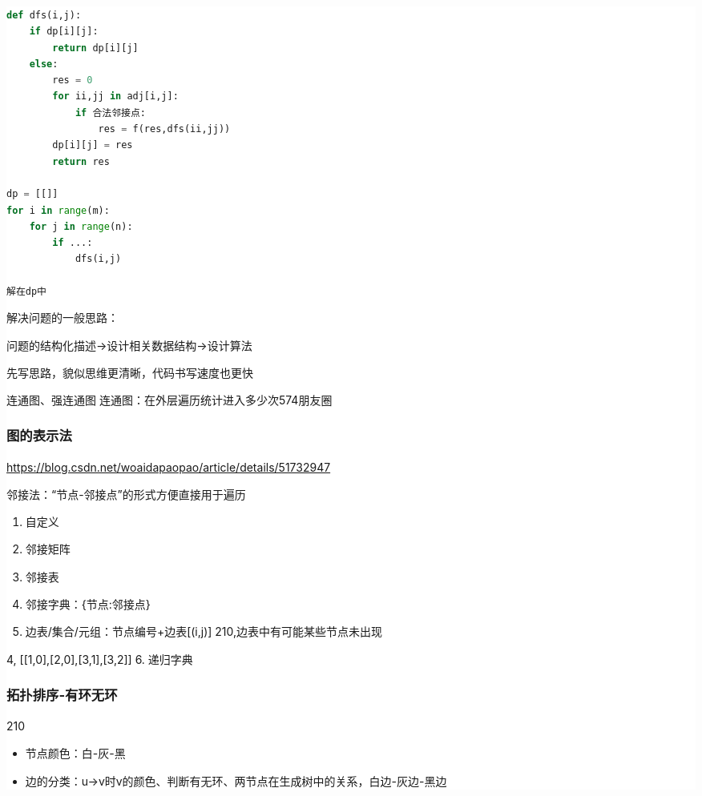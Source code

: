 ```python
def dfs(i,j):
    if dp[i][j]:
        return dp[i][j]
    else:
        res = 0
        for ii,jj in adj[i,j]:
            if 合法邻接点:
                res = f(res,dfs(ii,jj))
        dp[i][j] = res
        return res

dp = [[]]
for i in range(m):
    for j in range(n):
        if ...:
            dfs(i,j)

解在dp中        
```


解决问题的一般思路：

问题的结构化描述→设计相关数据结构→设计算法


先写思路，貌似思维更清晰，代码书写速度也更快


连通图、强连通图
连通图：在外层遍历统计进入多少次574朋友圈


### 图的表示法
https://blog.csdn.net/woaidapaopao/article/details/51732947

邻接法：“节点-邻接点”的形式方便直接用于遍历

1. 自定义

2. 邻接矩阵

3. 邻接表

4. 邻接字典：{节点:邻接点}

5. 边表/集合/元组：节点编号+边表[(i,j)]
210,边表中有可能某些节点未出现

4, [[1,0],[2,0],[3,1],[3,2]]
6. 递归字典

### 拓扑排序-有环无环
210

- 节点颜色：白-灰-黑

- 边的分类：u→v时v的颜色、判断有无环、两节点在生成树中的关系，白边-灰边-黑边
